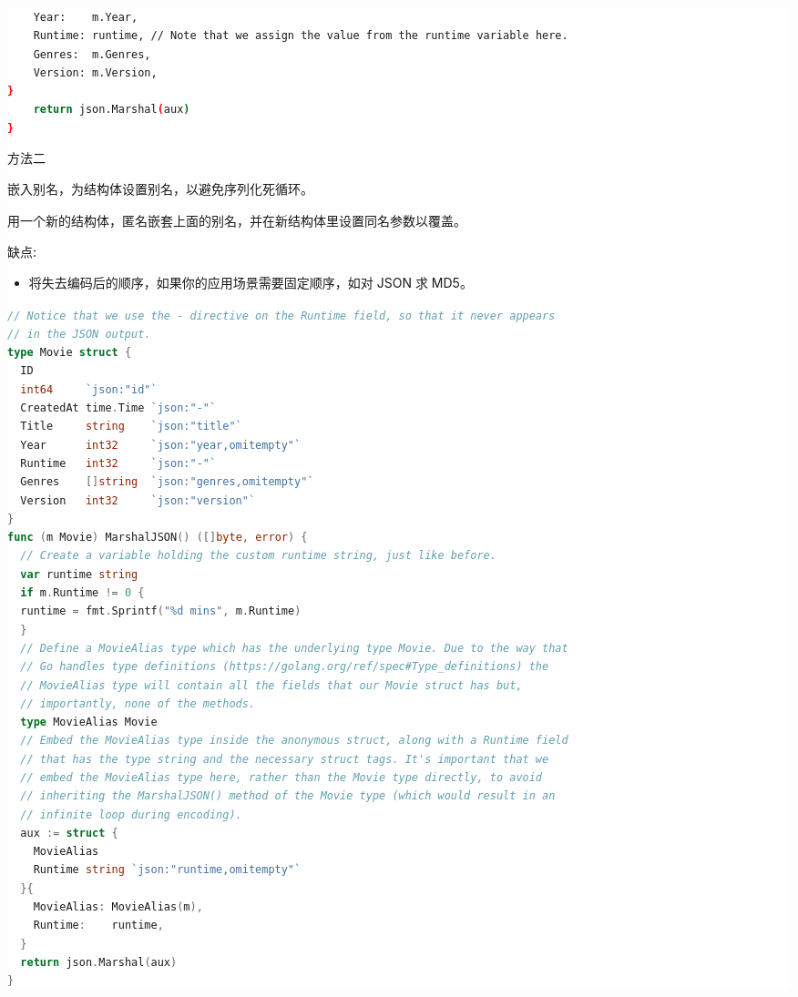 ```bash
    Year:    m.Year,
    Runtime: runtime, // Note that we assign the value from the runtime variable here. 
    Genres:  m.Genres,
    Version: m.Version, 
}
	return json.Marshal(aux)
}
```

方法二

嵌入别名，为结构体设置别名，以避免序列化死循环。

用一个新的结构体，匿名嵌套上面的别名，并在新结构体里设置同名参数以覆盖。

缺点:

+ 将失去编码后的顺序，如果你的应用场景需要固定顺序，如对 JSON 求 MD5。

```go
// Notice that we use the - directive on the Runtime field, so that it never appears 
// in the JSON output.
type Movie struct {
  ID
  int64     `json:"id"`
  CreatedAt time.Time `json:"-"` 
  Title     string    `json:"title"`
  Year      int32     `json:"year,omitempty"` 
  Runtime   int32     `json:"-"`
  Genres    []string  `json:"genres,omitempty"` 
  Version   int32     `json:"version"`
}
func (m Movie) MarshalJSON() ([]byte, error) {
  // Create a variable holding the custom runtime string, just like before. 
  var runtime string
  if m.Runtime != 0 {
  runtime = fmt.Sprintf("%d mins", m.Runtime) 
  }
  // Define a MovieAlias type which has the underlying type Movie. Due to the way that 
  // Go handles type definitions (https://golang.org/ref/spec#Type_definitions) the 
  // MovieAlias type will contain all the fields that our Movie struct has but,
  // importantly, none of the methods. 
  type MovieAlias Movie
  // Embed the MovieAlias type inside the anonymous struct, along with a Runtime field 
  // that has the type string and the necessary struct tags. It's important that we 
  // embed the MovieAlias type here, rather than the Movie type directly, to avoid
  // inheriting the MarshalJSON() method of the Movie type (which would result in an 
  // infinite loop during encoding).
  aux := struct {
    MovieAlias
    Runtime string `json:"runtime,omitempty"` 
  }{
    MovieAlias: MovieAlias(m), 
    Runtime:    runtime,
  }
  return json.Marshal(aux) 
}
```
